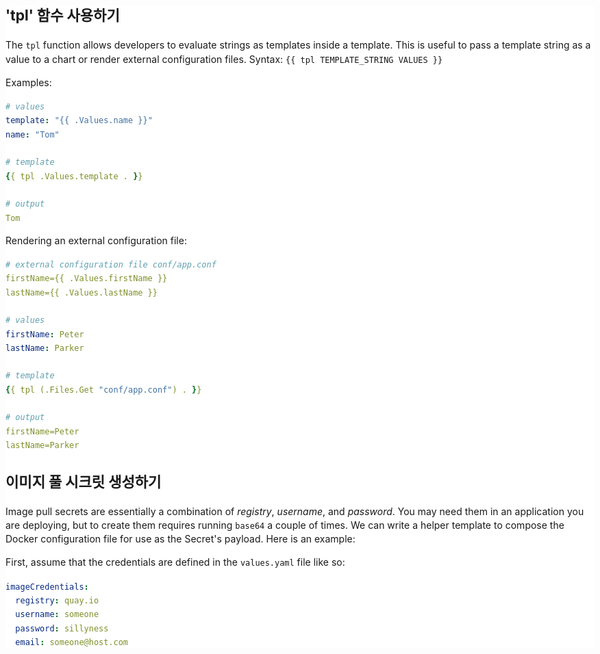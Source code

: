 ## 'tpl' 함수 사용하기

The `tpl` function allows developers to evaluate strings as templates inside a
template. This is useful to pass a template string as a value to a chart or
render external configuration files. Syntax: `{{ tpl TEMPLATE_STRING VALUES }}`

Examples:

```yaml
# values
template: "{{ .Values.name }}"
name: "Tom"

# template
{{ tpl .Values.template . }}

# output
Tom
```

Rendering an external configuration file:

```yaml
# external configuration file conf/app.conf
firstName={{ .Values.firstName }}
lastName={{ .Values.lastName }}

# values
firstName: Peter
lastName: Parker

# template
{{ tpl (.Files.Get "conf/app.conf") . }}

# output
firstName=Peter
lastName=Parker
```

## 이미지 풀 시크릿 생성하기
Image pull secrets are essentially a combination of _registry_, _username_, and
_password_.  You may need them in an application you are deploying, but to
create them requires running `base64` a couple of times.  We can write a helper
template to compose the Docker configuration file for use as the Secret's
payload.  Here is an example: 

First, assume that the credentials are defined in the `values.yaml` file like
so:
```yaml
imageCredentials:
  registry: quay.io
  username: someone
  password: sillyness
  email: someone@host.com
```
